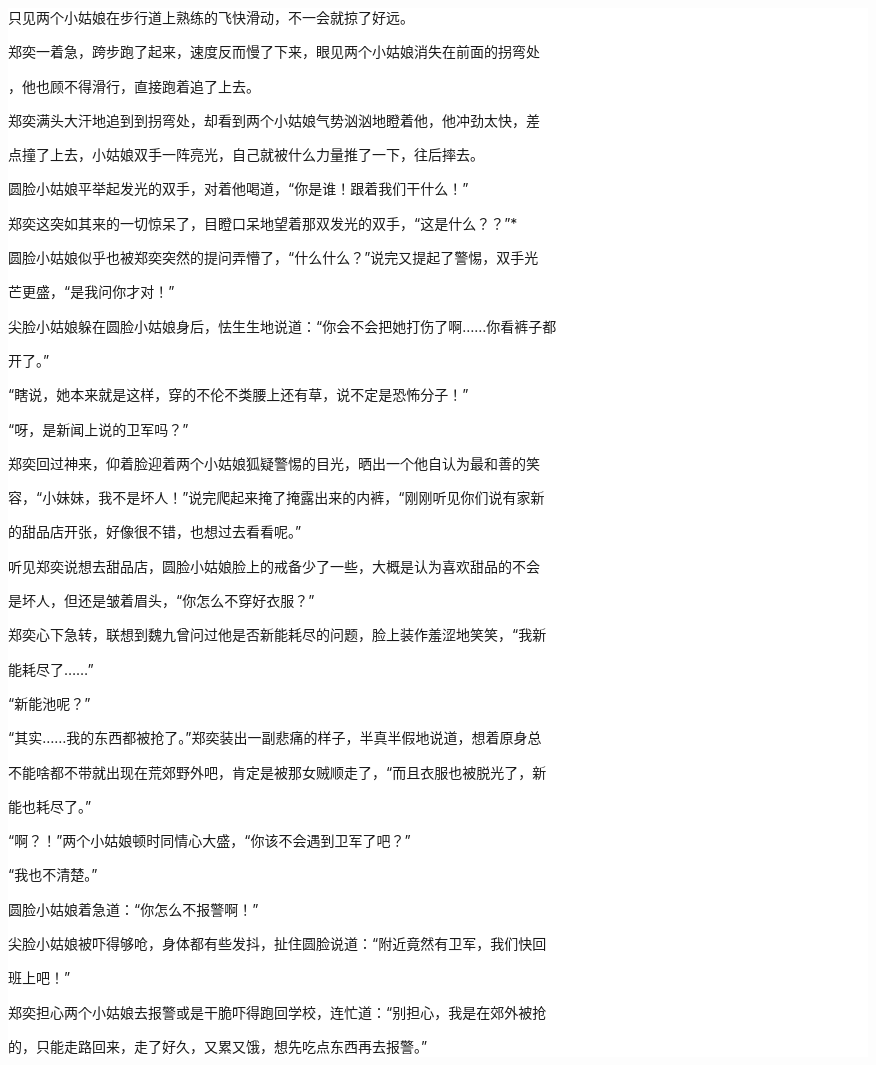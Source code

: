 只见两个小姑娘在步行道上熟练的飞快滑动，不一会就掠了好远。

郑奕一着急，跨步跑了起来，速度反而慢了下来，眼见两个小姑娘消失在前面的拐弯处

，他也顾不得滑行，直接跑着追了上去。



郑奕满头大汗地追到到拐弯处，却看到两个小姑娘气势汹汹地瞪着他，他冲劲太快，差

点撞了上去，小姑娘双手一阵亮光，自己就被什么力量推了一下，往后摔去。

圆脸小姑娘平举起发光的双手，对着他喝道，“你是谁！跟着我们干什么！”

郑奕这突如其来的一切惊呆了，目瞪口呆地望着那双发光的双手，“这是什么？？”*

圆脸小姑娘似乎也被郑奕突然的提问弄懵了，“什么什么？”说完又提起了警惕，双手光

芒更盛，“是我问你才对！”

尖脸小姑娘躲在圆脸小姑娘身后，怯生生地说道：“你会不会把她打伤了啊……你看裤子都

开了。”

“瞎说，她本来就是这样，穿的不伦不类腰上还有草，说不定是恐怖分子！”

“呀，是新闻上说的卫军吗？”

郑奕回过神来，仰着脸迎着两个小姑娘狐疑警惕的目光，晒出一个他自认为最和善的笑

容，“小妹妹，我不是坏人！”说完爬起来掩了掩露出来的内裤，“刚刚听见你们说有家新

的甜品店开张，好像很不错，也想过去看看呢。”

听见郑奕说想去甜品店，圆脸小姑娘脸上的戒备少了一些，大概是认为喜欢甜品的不会

是坏人，但还是皱着眉头，“你怎么不穿好衣服？”

郑奕心下急转，联想到魏九曾问过他是否新能耗尽的问题，脸上装作羞涩地笑笑，“我新

能耗尽了……”

“新能池呢？”

“其实……我的东西都被抢了。”郑奕装出一副悲痛的样子，半真半假地说道，想着原身总

不能啥都不带就出现在荒郊野外吧，肯定是被那女贼顺走了，“而且衣服也被脱光了，新

能也耗尽了。”

“啊？！”两个小姑娘顿时同情心大盛，“你该不会遇到卫军了吧？”

“我也不清楚。”

圆脸小姑娘着急道：“你怎么不报警啊！”

尖脸小姑娘被吓得够呛，身体都有些发抖，扯住圆脸说道：“附近竟然有卫军，我们快回

班上吧！”

郑奕担心两个小姑娘去报警或是干脆吓得跑回学校，连忙道：“别担心，我是在郊外被抢

的，只能走路回来，走了好久，又累又饿，想先吃点东西再去报警。”




